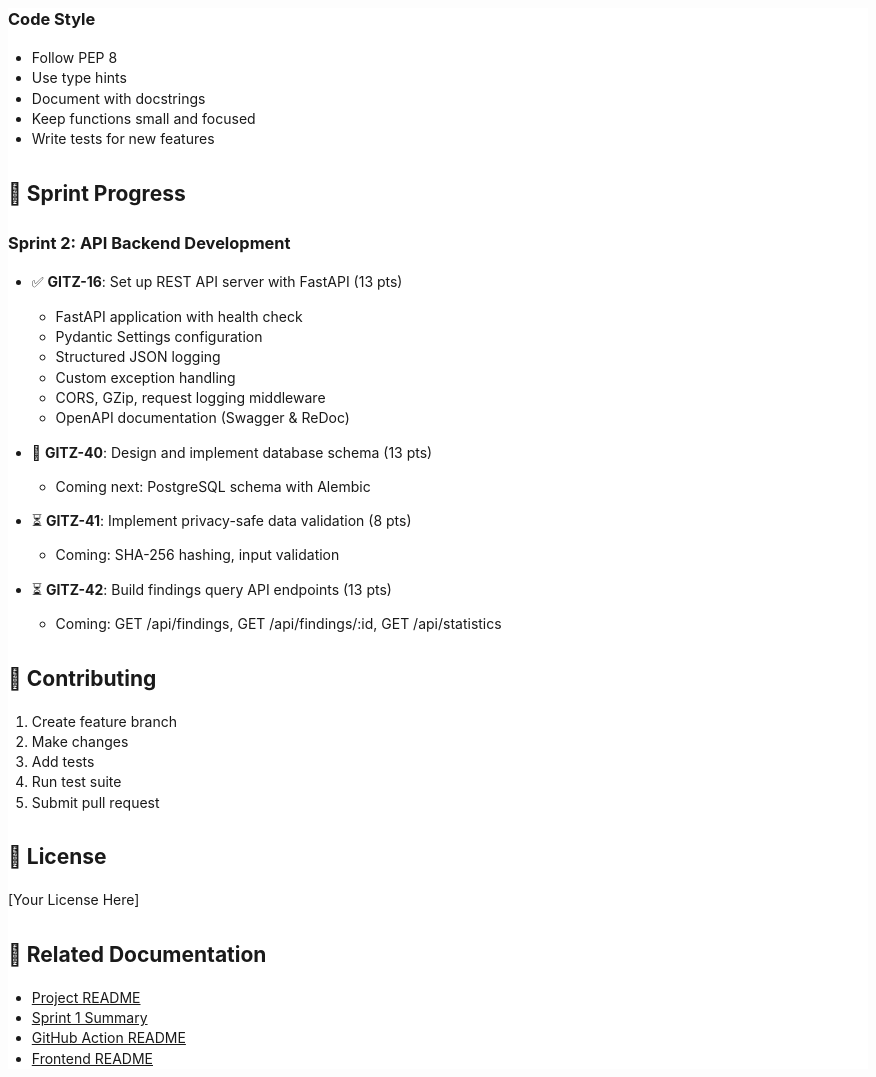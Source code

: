 ### Code Style

- Follow PEP 8
- Use type hints
- Document with docstrings
- Keep functions small and focused
- Write tests for new features

## 🚧 Sprint Progress

### Sprint 2: API Backend Development

- ✅ **GITZ-16**: Set up REST API server with FastAPI (13 pts)
  - FastAPI application with health check
  - Pydantic Settings configuration
  - Structured JSON logging
  - Custom exception handling
  - CORS, GZip, request logging middleware
  - OpenAPI documentation (Swagger & ReDoc)
  
- 🔄 **GITZ-40**: Design and implement database schema (13 pts)
  - Coming next: PostgreSQL schema with Alembic
  
- ⏳ **GITZ-41**: Implement privacy-safe data validation (8 pts)
  - Coming: SHA-256 hashing, input validation
  
- ⏳ **GITZ-42**: Build findings query API endpoints (13 pts)
  - Coming: GET /api/findings, GET /api/findings/:id, GET /api/statistics

## 🤝 Contributing

1. Create feature branch
2. Make changes
3. Add tests
4. Run test suite
5. Submit pull request

## 📄 License

[Your License Here]

## 🔗 Related Documentation

- [Project README](../README.md)
- [Sprint 1 Summary](../docs/sprints/SPRINT_1_SUMMARY.md)
- [GitHub Action README](../action/README.md)
- [Frontend README](../frontend/README.md)
